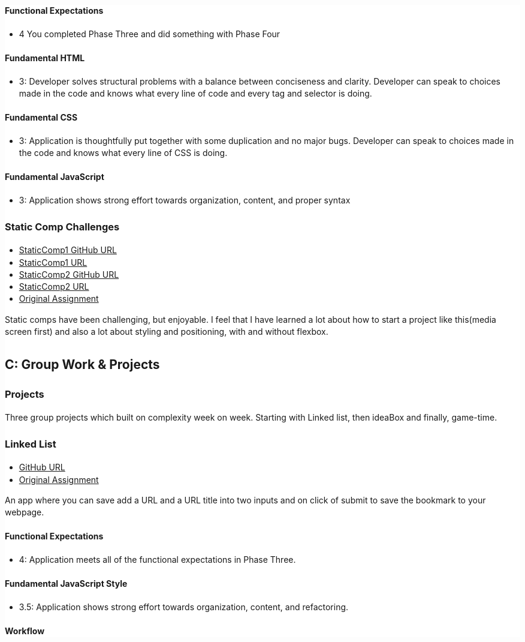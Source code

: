 #### Functional Expectations

* 4 You completed Phase Three and did something with Phase Four

#### Fundamental HTML

* 3: Developer solves structural problems with a balance between conciseness and clarity. Developer can speak to choices made in the code and knows what every line of code and every tag and selector is doing.

#### Fundamental CSS

* 3: Application is thoughtfully put together with some duplication and no major bugs. Developer can speak to choices made in the code and knows what every line of CSS is doing.

#### Fundamental JavaScript

* 3: Application shows strong effort towards organization, content, and proper syntax

### Static Comp Challenges

* [StaticComp1 GitHub URL](https://github.com/Mickyfen17/SCC-Challenge1)
* [StaticComp1 URL](https://mickyfen17.github.io/SCC-Challenge1/)
* [StaticComp2 GitHub URL](https://github.com/Mickyfen17/mf_SCC_Challenge2)
* [StaticComp2 URL](https://mickyfen17.github.io/mf_SCC_Challenge2/)
* [Original Assignment](http://frontend.turing.io/projects/static-comp-challenge.html)

Static comps have been challenging, but enjoyable. I feel that I have learned a lot about how to start a project like this(media screen first) and also a lot about styling and positioning, with and without flexbox.

## C: Group Work & Projects

### Projects

Three group projects which built on complexity week on week. Starting with Linked list, then ideaBox and finally, game-time.

### Linked List

* [GitHub URL](https://github.com/Mickyfen17/Linked_List)
* [Original Assignment](http://frontend.turing.io/projects/linked-list.html)

An app where you can save add a URL and a URL title into two inputs and on click of submit to save the bookmark to your webpage.

#### Functional Expectations

* 4: Application meets all of the functional expectations in Phase Three.

#### Fundamental JavaScript Style

* 3.5: Application shows strong effort towards organization, content, and refactoring.

#### Workflow
